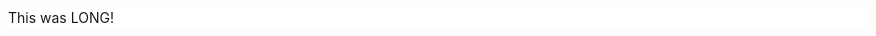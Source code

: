 >
>
>
>
>
>
>
>
>
>
>
>
>
>
>
>
>
>
>
>
>
>
>
>
>
>
>
>
>
>
>
>
>
>
>
>
>
>
>
>
>
>
>
>
>
>
>
>
>
>
>
>
This was LONG\!
